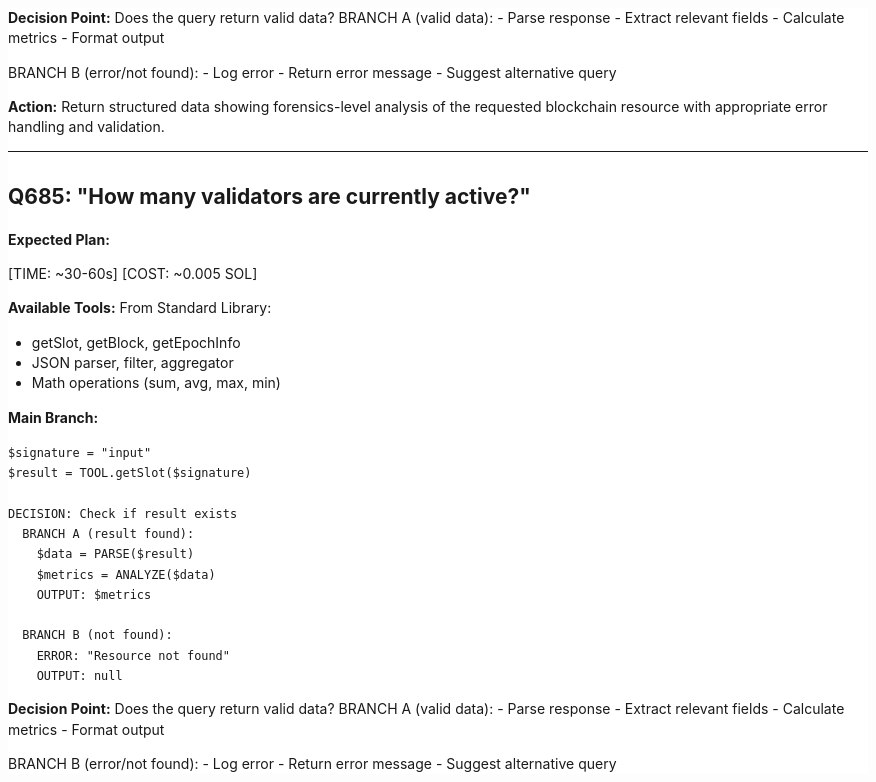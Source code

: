 **Decision Point:** Does the query return valid data?
  BRANCH A (valid data):
    - Parse response
    - Extract relevant fields
    - Calculate metrics
    - Format output

  BRANCH B (error/not found):
    - Log error
    - Return error message
    - Suggest alternative query

**Action:**
Return structured data showing forensics-level analysis of the requested blockchain resource with appropriate error handling and validation.

---

## Q685: "How many validators are currently active?"

**Expected Plan:**

[TIME: ~30-60s] [COST: ~0.005 SOL]

**Available Tools:**
From Standard Library:
  - getSlot, getBlock, getEpochInfo
  - JSON parser, filter, aggregator
  - Math operations (sum, avg, max, min)

**Main Branch:**
```
$signature = "input"
$result = TOOL.getSlot($signature)

DECISION: Check if result exists
  BRANCH A (result found):
    $data = PARSE($result)
    $metrics = ANALYZE($data)
    OUTPUT: $metrics

  BRANCH B (not found):
    ERROR: "Resource not found"
    OUTPUT: null
```

**Decision Point:** Does the query return valid data?
  BRANCH A (valid data):
    - Parse response
    - Extract relevant fields
    - Calculate metrics
    - Format output

  BRANCH B (error/not found):
    - Log error
    - Return error message
    - Suggest alternative query
